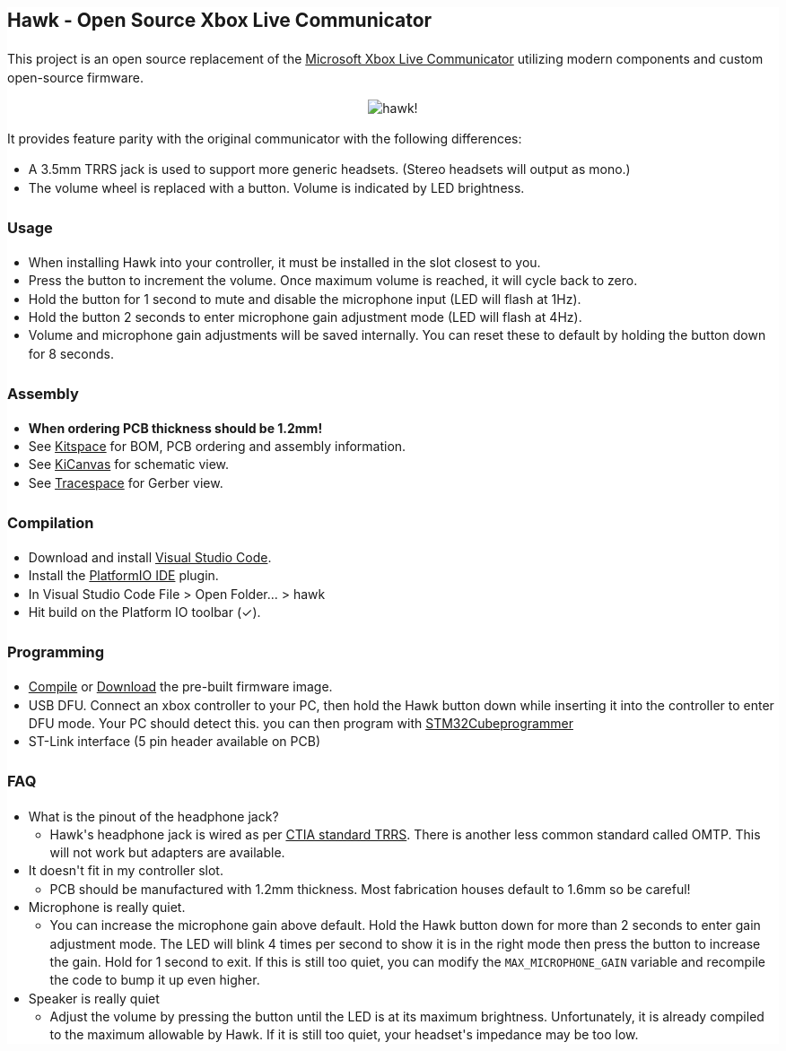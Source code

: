 ## Hawk - Open Source Xbox Live Communicator

This project is an open source replacement of the [Microsoft Xbox Live Communicator](https://xbox.fandom.com/wiki/Xbox_LIVE_Headset) utilizing modern components and custom open-source firmware.

<p align="center"><img src="./.kitspace/pcb_render.png" alt="hawk!" width="90%"/></p>

It provides feature parity with the original communicator with the following differences:
* A 3.5mm TRRS jack is used to support more generic headsets. (Stereo headsets will output as mono.)
* The volume wheel is replaced with a button. Volume is indicated by LED brightness.

### Usage
* When installing Hawk into your controller, it must be installed in the slot closest to you.
* Press the button to increment the volume. Once maximum volume is reached, it will cycle back to zero.
* Hold the button for 1 second to mute and disable the microphone input (LED will flash at 1Hz).
* Hold the button 2 seconds to enter microphone gain adjustment mode (LED will flash at 4Hz).
* Volume and microphone gain adjustments will be saved internally. You can reset these to default by holding the button down for 8 seconds.

### Assembly
* **When ordering PCB thickness should be 1.2mm!**
* See [Kitspace](https://master.staging.kitspace.dev/Ryzee119/hawk) for BOM, PCB ordering and assembly information.
* See [KiCanvas](https://kicanvas.org/?github=https%3A%2F%2Fgithub.com%2FRyzee119%2Fhawk%2Ftree%2Fmaster%2Fhardware) for schematic view.
* See [Tracespace](https://tracespace.io/view/?boardUrl=https://raw.githubusercontent.com/Ryzee119/hawk/refs/heads/master/.kitspace/hawk-gerber.zip) for Gerber view.

### Compilation
* Download and install [Visual Studio Code](https://code.visualstudio.com/).
* Install the [PlatformIO IDE](https://platformio.org/platformio-ide) plugin.
* In Visual Studio Code File > Open Folder... > hawk
* Hit build on the Platform IO toolbar (✓).

### Programming
* [Compile](https://github.com/Ryzee119/hawk?tab=readme-ov-file#compilation) or [Download](https://github.com/Ryzee119/hawk/releases) the pre-built firmware image.
* USB DFU. Connect an xbox controller to your PC, then hold the Hawk button down while inserting it into the controller to enter DFU mode. Your PC should detect this. you can then program with [STM32Cubeprogrammer](https://www.st.com/en/development-tools/stm32cubeprog.html)
* ST-Link interface (5 pin header available on PCB)

### FAQ
* What is the pinout of the headphone jack?
  * Hawk's headphone jack is wired as per [CTIA standard TRRS](https://upload.wikimedia.org/wikipedia/commons/e/ee/3.5mm_TRRS_phone_connector_with_CTIA_standard.png). There is another less common standard called OMTP. This will not work but adapters are available.
* It doesn't fit in my controller slot.
  * PCB should be manufactured with 1.2mm thickness. Most fabrication houses default to 1.6mm so be careful!
* Microphone is really quiet.
  * You can increase the microphone gain above default. Hold the Hawk button down for more than 2 seconds to enter gain adjustment mode. The LED will blink 4 times per second to show it is in the right mode then press the button to increase the gain. Hold for 1 second to exit. If this is still too quiet, you can modify the `MAX_MICROPHONE_GAIN` variable and recompile the code to bump it up even higher.
* Speaker is really quiet
  * Adjust the volume by pressing the button until the LED is at its maximum brightness. Unfortunately, it is already compiled to the maximum allowable by Hawk. If it is still too quiet, your headset's impedance may be too low.